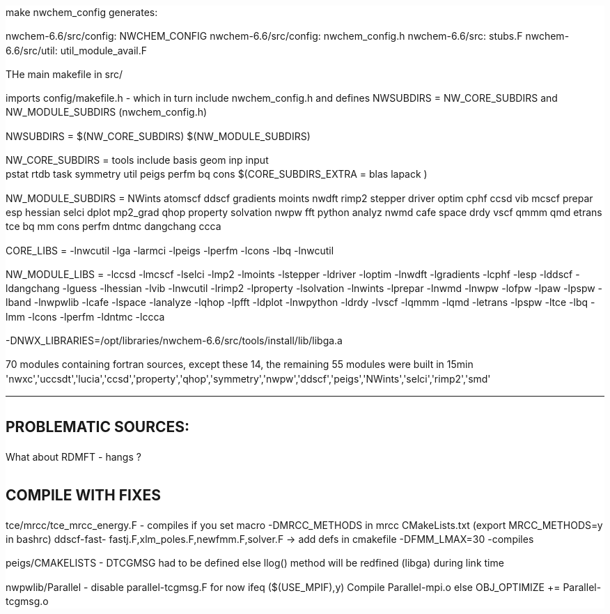
make nwchem_config generates:

nwchem-6.6/src/config: NWCHEM_CONFIG
nwchem-6.6/src/config: nwchem_config.h
nwchem-6.6/src: stubs.F
nwchem-6.6/src/util: util_module_avail.F


THe main makefile in src/

imports config/makefile.h - which in turn include nwchem_config.h and defines NWSUBDIRS = NW_CORE_SUBDIRS and NW_MODULE_SUBDIRS (nwchem_config.h)

NWSUBDIRS = $(NW_CORE_SUBDIRS) $(NW_MODULE_SUBDIRS)

NW_CORE_SUBDIRS = tools include basis geom inp input  \
	pstat rtdb task symmetry util peigs perfm bq cons $(CORE_SUBDIRS_EXTRA = blas lapack )

NW_MODULE_SUBDIRS = NWints atomscf ddscf gradients moints nwdft rimp2 stepper driver optim cphf ccsd vib mcscf prepar esp hessian selci dplot mp2_grad qhop property solvation nwpw fft python analyz nwmd cafe space drdy vscf qmmm qmd etrans tce bq mm cons perfm dntmc dangchang ccca

CORE_LIBS = -lnwcutil -lga -larmci -lpeigs -lperfm -lcons -lbq -lnwcutil

NW_MODULE_LIBS = -lccsd -lmcscf -lselci -lmp2 -lmoints -lstepper -ldriver -loptim -lnwdft -lgradients -lcphf -lesp -lddscf -ldangchang -lguess -lhessian -lvib -lnwcutil -lrimp2 -lproperty -lsolvation -lnwints -lprepar -lnwmd -lnwpw -lofpw -lpaw -lpspw -lband -lnwpwlib -lcafe -lspace -lanalyze -lqhop -lpfft -ldplot -lnwpython -ldrdy -lvscf -lqmmm -lqmd -letrans -lpspw -ltce -lbq -lmm -lcons -lperfm -ldntmc -lccca

-DNWX_LIBRARIES=/opt/libraries/nwchem-6.6/src/tools/install/lib/libga.a

70 modules containing fortran sources, except these 14, the remaining 55 modules were built in 15min
'nwxc','uccsdt','lucia','ccsd','property','qhop','symmetry','nwpw','ddscf','peigs','NWints','selci','rimp2','smd'




----------------------------------------


PROBLEMATIC SOURCES:
--------------------

What about RDMFT - hangs ?

COMPILE WITH FIXES
------------------
tce/mrcc/tce_mrcc_energy.F - compiles if you set macro -DMRCC_METHODS in mrcc CMakeLists.txt (export MRCC_METHODS=y in bashrc)
ddscf-fast- fastj.F,xlm_poles.F,newfmm.F,solver.F -> add defs in cmakefile -DFMM_LMAX=30 -compiles

peigs/CMAKELISTS - DTCGMSG had to be defined else llog() method will be redfined (libga) during link time


nwpwlib/Parallel - disable parallel-tcgmsg.F for now
ifeq ($(USE_MPIF),y) Compile Parallel-mpi.o
else  OBJ_OPTIMIZE += Parallel-tcgmsg.o
